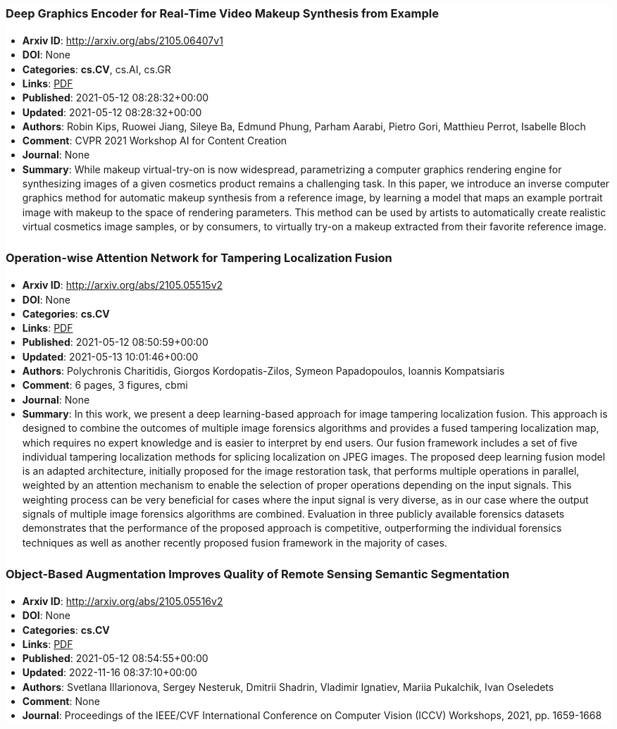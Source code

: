 

### Deep Graphics Encoder for Real-Time Video Makeup Synthesis from Example
- **Arxiv ID**: http://arxiv.org/abs/2105.06407v1
- **DOI**: None
- **Categories**: **cs.CV**, cs.AI, cs.GR
- **Links**: [PDF](http://arxiv.org/pdf/2105.06407v1)
- **Published**: 2021-05-12 08:28:32+00:00
- **Updated**: 2021-05-12 08:28:32+00:00
- **Authors**: Robin Kips, Ruowei Jiang, Sileye Ba, Edmund Phung, Parham Aarabi, Pietro Gori, Matthieu Perrot, Isabelle Bloch
- **Comment**: CVPR 2021 Workshop AI for Content Creation
- **Journal**: None
- **Summary**: While makeup virtual-try-on is now widespread, parametrizing a computer graphics rendering engine for synthesizing images of a given cosmetics product remains a challenging task. In this paper, we introduce an inverse computer graphics method for automatic makeup synthesis from a reference image, by learning a model that maps an example portrait image with makeup to the space of rendering parameters. This method can be used by artists to automatically create realistic virtual cosmetics image samples, or by consumers, to virtually try-on a makeup extracted from their favorite reference image.



### Operation-wise Attention Network for Tampering Localization Fusion
- **Arxiv ID**: http://arxiv.org/abs/2105.05515v2
- **DOI**: None
- **Categories**: **cs.CV**
- **Links**: [PDF](http://arxiv.org/pdf/2105.05515v2)
- **Published**: 2021-05-12 08:50:59+00:00
- **Updated**: 2021-05-13 10:01:46+00:00
- **Authors**: Polychronis Charitidis, Giorgos Kordopatis-Zilos, Symeon Papadopoulos, Ioannis Kompatsiaris
- **Comment**: 6 pages, 3 figures, cbmi
- **Journal**: None
- **Summary**: In this work, we present a deep learning-based approach for image tampering localization fusion. This approach is designed to combine the outcomes of multiple image forensics algorithms and provides a fused tampering localization map, which requires no expert knowledge and is easier to interpret by end users. Our fusion framework includes a set of five individual tampering localization methods for splicing localization on JPEG images. The proposed deep learning fusion model is an adapted architecture, initially proposed for the image restoration task, that performs multiple operations in parallel, weighted by an attention mechanism to enable the selection of proper operations depending on the input signals. This weighting process can be very beneficial for cases where the input signal is very diverse, as in our case where the output signals of multiple image forensics algorithms are combined. Evaluation in three publicly available forensics datasets demonstrates that the performance of the proposed approach is competitive, outperforming the individual forensics techniques as well as another recently proposed fusion framework in the majority of cases.



### Object-Based Augmentation Improves Quality of Remote Sensing Semantic Segmentation
- **Arxiv ID**: http://arxiv.org/abs/2105.05516v2
- **DOI**: None
- **Categories**: **cs.CV**
- **Links**: [PDF](http://arxiv.org/pdf/2105.05516v2)
- **Published**: 2021-05-12 08:54:55+00:00
- **Updated**: 2022-11-16 08:37:10+00:00
- **Authors**: Svetlana Illarionova, Sergey Nesteruk, Dmitrii Shadrin, Vladimir Ignatiev, Mariia Pukalchik, Ivan Oseledets
- **Comment**: None
- **Journal**: Proceedings of the IEEE/CVF International Conference on Computer
  Vision (ICCV) Workshops, 2021, pp. 1659-1668